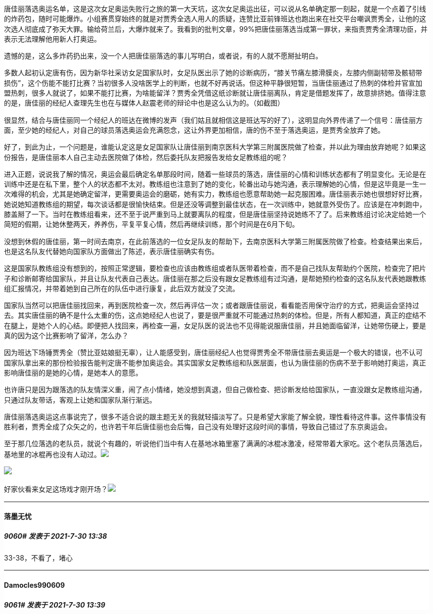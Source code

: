 唐佳丽落选奥运名单，这是这次女足奥运失败行之旅的第一大天坑，这次女足奥运出征，可以说从名单确定那一刻起，就是一个点着了引线的炸药包，随时可能爆炸。小组赛贯穿始终的就是对贾秀全选人用人的质疑，连赞比亚前锋班达也跑出来在社交平台嘲讽贾秀全，让他的这次选人彻底成了弥天大罪。输给荷兰后，大爆炸就来了。我看到的批判文章，99%把唐佳丽落选当成第一罪状，来指责贾秀全清理功臣，并表示无法理解他用新人打奥运。

遗憾的是，这么多炸药扔出来，没一个人把唐佳丽落选的事儿写明白，或者说，有的人就不愿掰扯明白。

多数人起初认定唐有伤，因为新华社采访女足国家队时，女足队医出示了她的诊断病历，“膝关节痛左膝滑膜炎，左膝内侧副韧带及骸韧带损伤”，这个伤能不能打比赛？当初很多人没啥医学上的判断，也就不好再说话。但这种平静很短暂，当唐佳丽通过了热刺的体检并官宣加盟热刺，很多人就说了，如果不能打比赛，为啥能留洋？贾秀全凭借这纸诊断就让唐佳丽离队，肯定是借题发挥了，故意排挤她。值得注意的是，唐佳丽的经纪人查理先生也在与媒体人赵震老师的辩论中也是这么认为的。（如截图）

很显然，结合与唐佳丽同一个经纪人的班达在微博的发声（我们姑且就相信这是班达写的好了），这明显向外界传递了一个信号：唐佳丽方面，至少她的经纪人，对自己的球员落选奥运会充满怨念，这让外界更加相信，唐的伤不至于落选奥运，是贾秀全放弃了她。

好了，到此为止，一个问题是，谁能认定这是女足国家队让唐佳丽到南京医科大学第三附属医院做了检查，并以此为理由放弃她呢？如果这份报告，是唐佳丽本人自己主动去医院做了体检，然后委托队友把报告发给女足教练组的呢？

进入正题，说说我了解的情况，奥运会最后确定名单那段时间，随着一些球员的落选，唐佳丽的心情和训练状态都有了明显变化。无论是在训练中还是在私下里，整个人的状态都不太对。教练组也注意到了她的变化，轮番出动与她沟通，表示理解她的心情，但是这毕竟是一生一次难得的机会，尤其是她确定留洋，更需要奥运会的磨砺，她有实力，教练组也愿意帮助她一起克服困难。唐佳丽表示她也很想好好比赛，她说她知道教练组的期望，每次谈话都是很愉快结束。但是还没等调整到最佳状态，在一次训练中，她就意外受伤了。应该是在冲刺跑中，膝盖掰了一下。当时在教练组看来，还不至于说严重到马上就要离队的程度，但是唐佳丽坚持说她练不了了。后来教练组讨论决定给她一个简短的假期，让她休整两天，养养伤，平复平复心情，然后再继续训练，那个时间是在6月下旬。

没想到休假的唐佳丽，第一时间去南京，在此前落选的一位女足队友的帮助下，去南京医科大学第三附属医院做了检查。检查结果出来后，也是这名队友代替她向国家队方面做出了陈述，表示唐佳丽确实有伤。

这是国家队教练组没有想到的，按照正常逻辑，要检查也应该由教练组或者队医带着检查，而不是自己找队友帮助约个医院，检查完了把片子和诊断邮寄给国家队，并且让队友代表自己表达。唐佳丽在那之后没有跟女足教练组有过沟通，是帮她预约检查的这名队友代表她跟教练组汇报情况，并带着她到自己所在的队伍中进行康复，此后双方就没了交流。

国家队当然可以把唐佳丽找回来，再到医院检查一次，然后再评估一次；或者跟唐佳丽说，看看能否用保守治疗的方式，把奥运会坚持过去。其实唐佳丽的确不是什么太重的伤，这点她经纪人也说了，要是很严重就不可能通过热刺的体检。但是，所有人都知道，真正的症结不在腿上，是她个人的心结。即便把人找回来，再检查一遍，女足队医的说法也不见得能说服唐佳丽，并且她面临留洋，让她带伤硬上，要是真的因为这个比赛影响了留洋，怎么办？

因为班达下场锤贾秀全（赞比亚姑娘挺无辜），让人能感受到，唐佳丽经纪人也觉得贾秀全不带唐佳丽去奥运是一个极大的错误，也不认可国家队拿出来的那份检验报告能判定唐不能参加奥运会。其实国家女足教练组和队医层面，也认为唐佳丽的伤病不至于影响她打奥运，真正影响唐佳丽的是她的心情，是她本人的意愿。

也许唐只是因为跟落选的队友情深义重，闹了点小情绪，她没想到真退，但自己做检查、把诊断发给给国家队，一直没跟女足教练组沟通，只通过队友带话，客观上让她和国家队渐行渐远。

唐佳丽落选奥运这点事说完了，很多不适合说的跟主题无关的我就轻描淡写了。只是希望大家能了解全貌，理性看待这件事。这件事情没有胜利者，贾秀全成了众矢之的，也许若干年后唐佳丽也会后悔，自己没有处理好这段时间的事情，导致自己错过了东京奥运会。

至于那几位落选的老队员，就说个有趣的，听说他们当中有人在基地冰箱里塞了满满的冰棍冰激凌，经常带着大家吃。这个老队员落选后，基地里的冰棍再也没有人动过。</blockquote><img src="https://z3.ax1x.com/2021/07/30/WL4Dud.jpg" referrerpolicy="no-referrer">

<img src="https://z3.ax1x.com/2021/07/30/WL45uj.jpg" referrerpolicy="no-referrer">


好家伙看来女足这场戏才刚开场？<img src="https://static.saraba1st.com/image/smiley/face2017/037.png" referrerpolicy="no-referrer">


*****

####  落墨无忧  
##### 9060#       发表于 2021-7-30 13:38


33-38，不看了，堵心




*****

####  Damocles990609  
##### 9061#       发表于 2021-7-30 13:39
